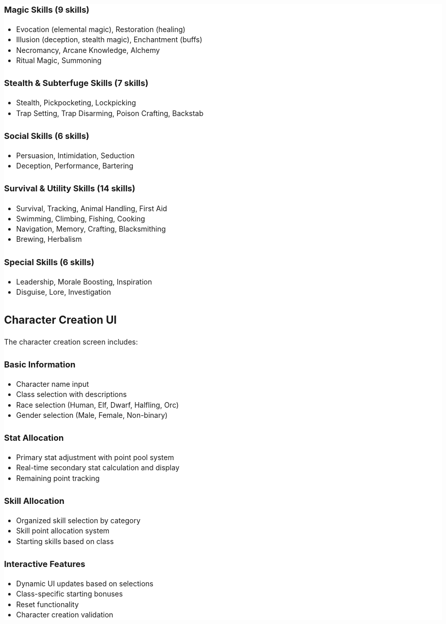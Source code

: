 ### Magic Skills (9 skills)
- Evocation (elemental magic), Restoration (healing)
- Illusion (deception, stealth magic), Enchantment (buffs)
- Necromancy, Arcane Knowledge, Alchemy
- Ritual Magic, Summoning

### Stealth & Subterfuge Skills (7 skills)
- Stealth, Pickpocketing, Lockpicking
- Trap Setting, Trap Disarming, Poison Crafting, Backstab

### Social Skills (6 skills)
- Persuasion, Intimidation, Seduction
- Deception, Performance, Bartering

### Survival & Utility Skills (14 skills)
- Survival, Tracking, Animal Handling, First Aid
- Swimming, Climbing, Fishing, Cooking
- Navigation, Memory, Crafting, Blacksmithing
- Brewing, Herbalism

### Special Skills (6 skills)
- Leadership, Morale Boosting, Inspiration
- Disguise, Lore, Investigation

## Character Creation UI

The character creation screen includes:

### Basic Information
- Character name input
- Class selection with descriptions
- Race selection (Human, Elf, Dwarf, Halfling, Orc)
- Gender selection (Male, Female, Non-binary)

### Stat Allocation
- Primary stat adjustment with point pool system
- Real-time secondary stat calculation and display
- Remaining point tracking

### Skill Allocation
- Organized skill selection by category
- Skill point allocation system
- Starting skills based on class

### Interactive Features
- Dynamic UI updates based on selections
- Class-specific starting bonuses
- Reset functionality
- Character creation validation
